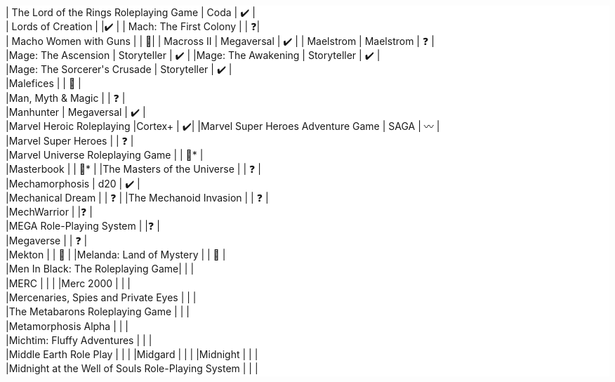 | The Lord of the Rings Roleplaying Game	| Coda | ✔️ |	
| Lords of Creation	| |✔️ |
| Mach: The First Colony	| | ❓|			
| Macho Women with Guns	| |  🔼|	
| Macross II	| Megaversal | ✔️ |	
| Maelstrom	| Maelstrom  | ❓ |	
|Mage: The Ascension | Storyteller | ✔️ |
|Mage: The Awakening	| Storyteller | ✔️ |	
|Mage: The Sorcerer's Crusade		| Storyteller | ✔️ |			
|Malefices	| | 🔽 |		
|Man, Myth & Magic	| | ❓ |			
|Manhunter	| Megaversal | ✔️ |		
|Marvel Heroic Roleplaying |Cortex+ | ✔️|
|Marvel Super Heroes Adventure Game	| SAGA | 〰️ |				
|Marvel Super Heroes 	| | ❓ |		
|Marvel Universe Roleplaying Game	| | 🔼* |			
|Masterbook	| | 🔼*  |
|The Masters of the Universe 	| | ❓  |				
|Mechamorphosis	| d20 | ✔️ |				
|Mechanical Dream	| | ❓ |
|The Mechanoid Invasion	| | ❓ |				
|MechWarrior			| |❓ |		
|MEGA Role-Playing System	| |❓ |				
|Megaverse	| | ❓ |				
|Mekton	| | 🔼 |	
|Melanda: Land of Mystery	| | 🔼 |		
|Men In Black: The Roleplaying Game| | |					
|MERC	| | |
|Merc 2000	| | |	
|Mercenaries, Spies and Private Eyes	| | |				
|The Metabarons Roleplaying Game	| | |			
|Metamorphosis Alpha			| | |		
|Michtim: Fluffy Adventures			| | |		
|Middle Earth Role Play	| | |
|Midgard		| | |
|Midnight		| | |	
|Midnight at the Well of Souls Role-Playing System		| | |			